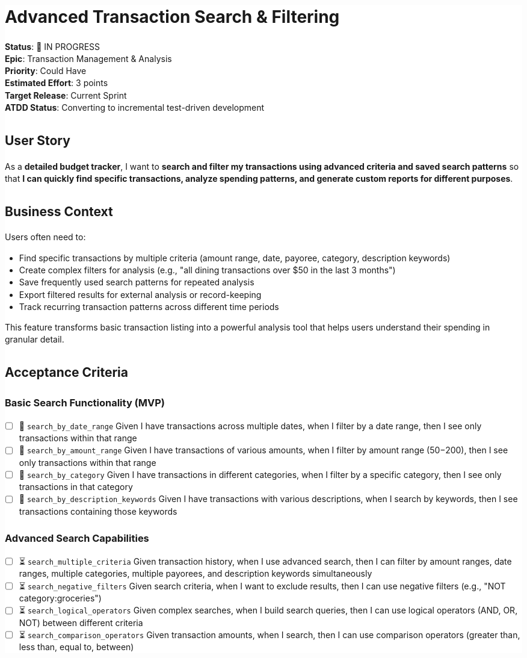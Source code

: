 # Advanced Transaction Search & Filtering

**Status**: 🚧 IN PROGRESS  
**Epic**: Transaction Management & Analysis  
**Priority**: Could Have  
**Estimated Effort**: 3 points  
**Target Release**: Current Sprint  
**ATDD Status**: Converting to incremental test-driven development  

## User Story

As a **detailed budget tracker**, I want to **search and filter my transactions using advanced criteria and saved search patterns** so that **I can quickly find specific transactions, analyze spending patterns, and generate custom reports for different purposes**.

## Business Context

Users often need to:
- Find specific transactions by multiple criteria (amount range, date, payoree, category, description keywords)
- Create complex filters for analysis (e.g., "all dining transactions over $50 in the last 3 months")
- Save frequently used search patterns for repeated analysis
- Export filtered results for external analysis or record-keeping
- Track recurring transaction patterns across different time periods

This feature transforms basic transaction listing into a powerful analysis tool that helps users understand their spending in granular detail.

## Acceptance Criteria

### Basic Search Functionality (MVP)
- [ ] 🚧 `search_by_date_range` Given I have transactions across multiple dates, when I filter by a date range, then I see only transactions within that range
- [ ] 🚧 `search_by_amount_range` Given I have transactions of various amounts, when I filter by amount range ($50-$200), then I see only transactions within that range
- [ ] 🚧 `search_by_category` Given I have transactions in different categories, when I filter by a specific category, then I see only transactions in that category
- [ ] 🚧 `search_by_description_keywords` Given I have transactions with various descriptions, when I search by keywords, then I see transactions containing those keywords

### Advanced Search Capabilities
- [ ] ⏳ `search_multiple_criteria` Given transaction history, when I use advanced search, then I can filter by amount ranges, date ranges, multiple categories, multiple payorees, and description keywords simultaneously
- [ ] ⏳ `search_negative_filters` Given search criteria, when I want to exclude results, then I can use negative filters (e.g., "NOT category:groceries")
- [ ] ⏳ `search_logical_operators` Given complex searches, when I build search queries, then I can use logical operators (AND, OR, NOT) between different criteria
- [ ] ⏳ `search_comparison_operators` Given transaction amounts, when I search, then I can use comparison operators (greater than, less than, equal to, between)
